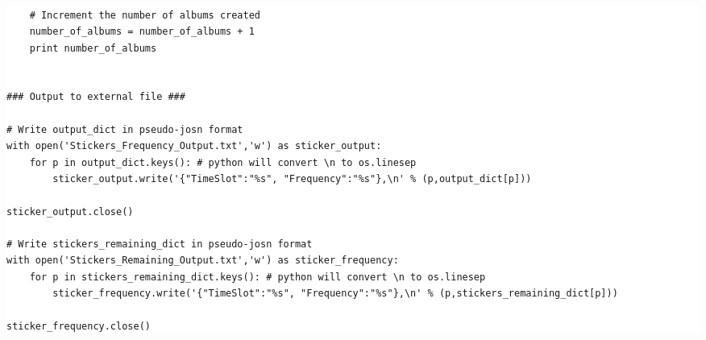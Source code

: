         # Increment the number of albums created
        number_of_albums = number_of_albums + 1
        print number_of_albums


    ### Output to external file ###

    # Write output_dict in pseudo-josn format
    with open('Stickers_Frequency_Output.txt','w') as sticker_output:
        for p in output_dict.keys(): # python will convert \n to os.linesep
            sticker_output.write('{"TimeSlot":"%s", "Frequency":"%s"},\n' % (p,output_dict[p]))

    sticker_output.close()

    # Write stickers_remaining_dict in pseudo-josn format
    with open('Stickers_Remaining_Output.txt','w') as sticker_frequency:
        for p in stickers_remaining_dict.keys(): # python will convert \n to os.linesep
            sticker_frequency.write('{"TimeSlot":"%s", "Frequency":"%s"},\n' % (p,stickers_remaining_dict[p]))

    sticker_frequency.close()
